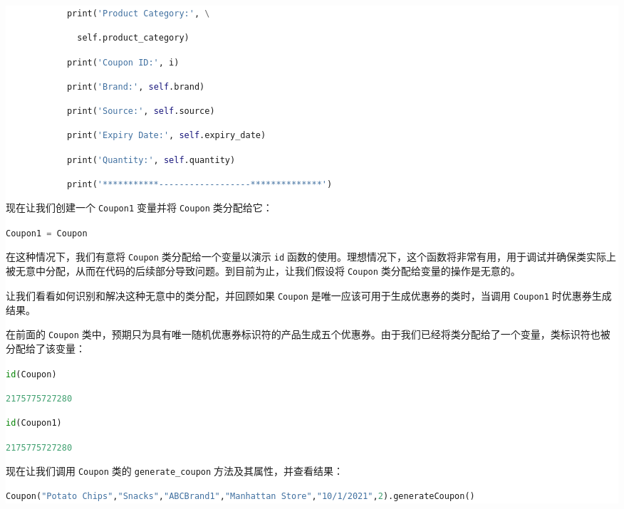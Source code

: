 ```py
            print('Product Category:', \
```

```py
              self.product_category)
```

```py
            print('Coupon ID:', i)
```

```py
            print('Brand:', self.brand)
```

```py
            print('Source:', self.source)
```

```py
            print('Expiry Date:', self.expiry_date)
```

```py
            print('Quantity:', self.quantity)
```

```py
            print('***********------------------**************')
```

现在让我们创建一个 `Coupon1` 变量并将 `Coupon` 类分配给它：

```py
Coupon1 = Coupon
```

在这种情况下，我们有意将 `Coupon` 类分配给一个变量以演示 `id` 函数的使用。理想情况下，这个函数将非常有用，用于调试并确保类实际上被无意中分配，从而在代码的后续部分导致问题。到目前为止，让我们假设将 `Coupon` 类分配给变量的操作是无意的。

让我们看看如何识别和解决这种无意中的类分配，并回顾如果 `Coupon` 是唯一应该可用于生成优惠券的类时，当调用 `Coupon1` 时优惠券生成结果。

在前面的 `Coupon` 类中，预期只为具有唯一随机优惠券标识符的产品生成五个优惠券。由于我们已经将类分配给了一个变量，类标识符也被分配给了该变量：

```py
id(Coupon)
```

```py
2175775727280
```

```py
id(Coupon1)
```

```py
2175775727280
```

现在让我们调用 `Coupon` 类的 `generate_coupon` 方法及其属性，并查看结果：

```py
Coupon("Potato Chips","Snacks","ABCBrand1","Manhattan Store","10/1/2021",2).generateCoupon()
```
